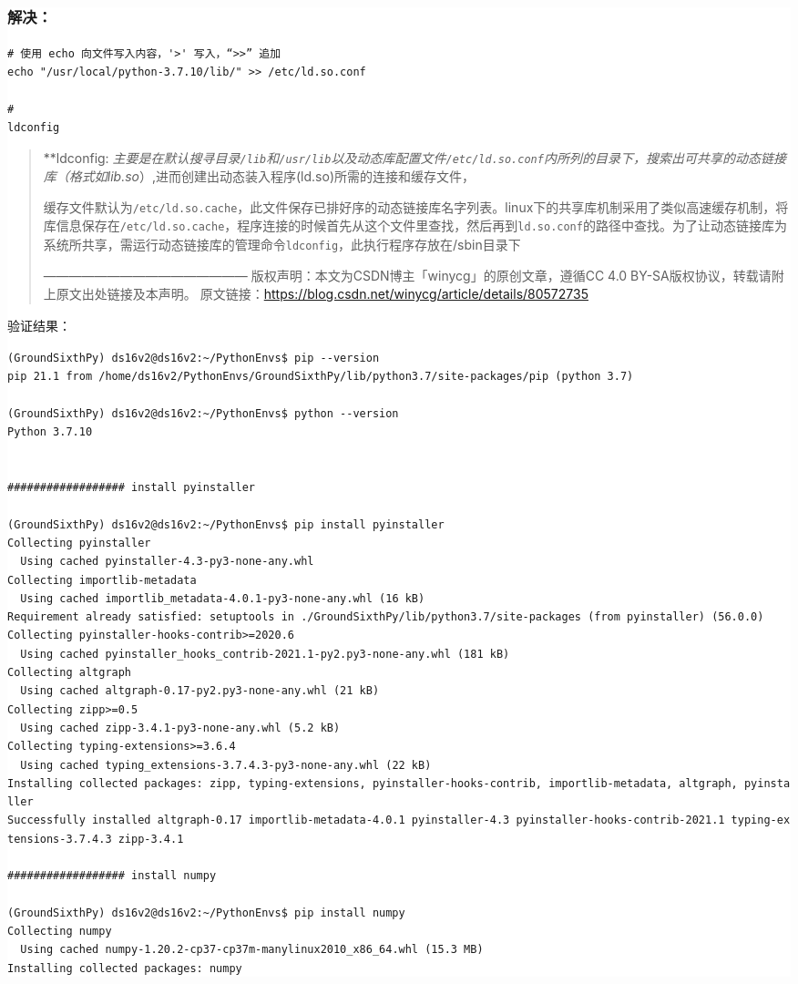 


### 解决：

```
# 使用 echo 向文件写入内容，'>' 写入，“>>” 追加
echo "/usr/local/python-3.7.10/lib/" >> /etc/ld.so.conf

# 
ldconfig

```



>**ldconfig: **主要是在默认搜寻目录`/lib`和`/usr/lib`以及动态库配置文件`/etc/ld.so.conf`内所列的目录下，搜索出可共享的动态链接库（格式如lib*.so*）,进而创建出动态装入程序(ld.so)所需的连接和缓存文件，
>
>
>
>缓存文件默认为`/etc/ld.so.cache`，此文件保存已排好序的动态链接库名字列表。linux下的共享库机制采用了类似高速缓存机制，将库信息保存在`/etc/ld.so.cache`，程序连接的时候首先从这个文件里查找，然后再到`ld.so.conf`的路径中查找。为了让动态链接库为系统所共享，需运行动态链接库的管理命令`ldconfig`，此执行程序存放在/sbin目录下
>
>————————————————
>版权声明：本文为CSDN博主「winycg」的原创文章，遵循CC 4.0 BY-SA版权协议，转载请附上原文出处链接及本声明。
>原文链接：https://blog.csdn.net/winycg/article/details/80572735



验证结果：

```
(GroundSixthPy) ds16v2@ds16v2:~/PythonEnvs$ pip --version
pip 21.1 from /home/ds16v2/PythonEnvs/GroundSixthPy/lib/python3.7/site-packages/pip (python 3.7)

(GroundSixthPy) ds16v2@ds16v2:~/PythonEnvs$ python --version
Python 3.7.10


################## install pyinstaller

(GroundSixthPy) ds16v2@ds16v2:~/PythonEnvs$ pip install pyinstaller
Collecting pyinstaller
  Using cached pyinstaller-4.3-py3-none-any.whl
Collecting importlib-metadata
  Using cached importlib_metadata-4.0.1-py3-none-any.whl (16 kB)
Requirement already satisfied: setuptools in ./GroundSixthPy/lib/python3.7/site-packages (from pyinstaller) (56.0.0)
Collecting pyinstaller-hooks-contrib>=2020.6
  Using cached pyinstaller_hooks_contrib-2021.1-py2.py3-none-any.whl (181 kB)
Collecting altgraph
  Using cached altgraph-0.17-py2.py3-none-any.whl (21 kB)
Collecting zipp>=0.5
  Using cached zipp-3.4.1-py3-none-any.whl (5.2 kB)
Collecting typing-extensions>=3.6.4
  Using cached typing_extensions-3.7.4.3-py3-none-any.whl (22 kB)
Installing collected packages: zipp, typing-extensions, pyinstaller-hooks-contrib, importlib-metadata, altgraph, pyinstaller
Successfully installed altgraph-0.17 importlib-metadata-4.0.1 pyinstaller-4.3 pyinstaller-hooks-contrib-2021.1 typing-extensions-3.7.4.3 zipp-3.4.1

################## install numpy

(GroundSixthPy) ds16v2@ds16v2:~/PythonEnvs$ pip install numpy
Collecting numpy
  Using cached numpy-1.20.2-cp37-cp37m-manylinux2010_x86_64.whl (15.3 MB)
Installing collected packages: numpy
```